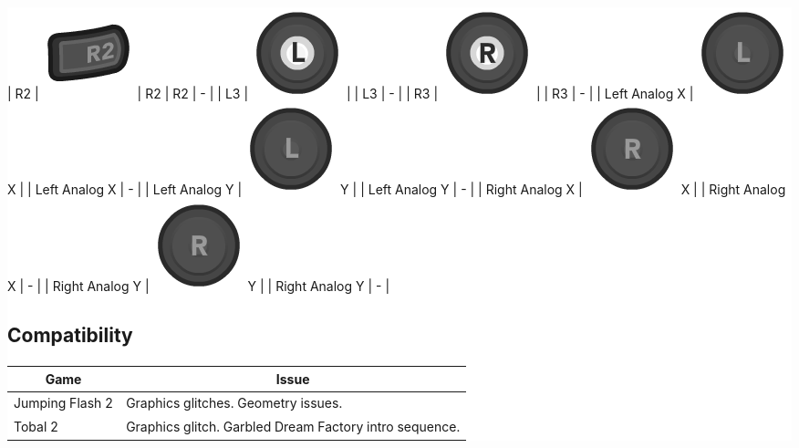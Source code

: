 | R2                            | ![](images/RetroPad/Retro_R2.png)            | R2          | R2             | -      |
| L3                            | ![](images/RetroPad/Retro_L3.png)            |             | L3             | -      |
| R3                            | ![](images/RetroPad/Retro_R3.png)            |             | R3             | -      |
| Left Analog X                 | ![](images/RetroPad/Retro_Left_Stick.png) X  |             | Left Analog X  | -      |
| Left Analog Y                 | ![](images/RetroPad/Retro_Left_Stick.png) Y  |             | Left Analog Y  | -      |
| Right Analog X                | ![](images/RetroPad/Retro_Right_Stick.png) X |             | Right Analog X | -      |
| Right Analog Y                | ![](images/RetroPad/Retro_Right_Stick.png) Y |             | Right Analog Y | -      |

## Compatibility

| Game            | Issue                                                  |
|-----------------|--------------------------------------------------------|
| Jumping Flash 2 | Graphics glitches. Geometry issues.                    |
| Tobal 2         | Graphics glitch. Garbled Dream Factory intro sequence. |
